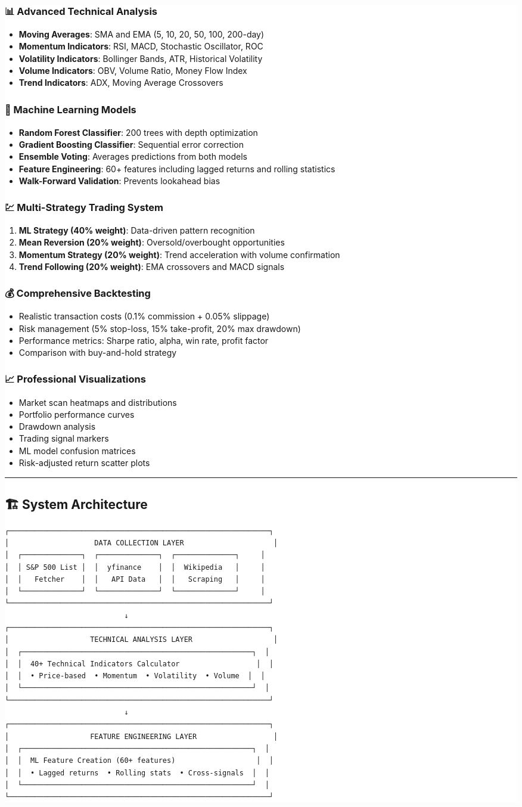 ### 📊 Advanced Technical Analysis
- **Moving Averages**: SMA and EMA (5, 10, 20, 50, 100, 200-day)
- **Momentum Indicators**: RSI, MACD, Stochastic Oscillator, ROC
- **Volatility Indicators**: Bollinger Bands, ATR, Historical Volatility
- **Volume Indicators**: OBV, Volume Ratio, Money Flow Index
- **Trend Indicators**: ADX, Moving Average Crossovers

### 🤖 Machine Learning Models
- **Random Forest Classifier**: 200 trees with depth optimization
- **Gradient Boosting Classifier**: Sequential error correction
- **Ensemble Voting**: Averages predictions from both models
- **Feature Engineering**: 60+ features including lagged returns and rolling statistics
- **Walk-Forward Validation**: Prevents lookahead bias

### 💹 Multi-Strategy Trading System
1. **ML Strategy (40% weight)**: Data-driven pattern recognition
2. **Mean Reversion (20% weight)**: Oversold/overbought opportunities
3. **Momentum Strategy (20% weight)**: Trend acceleration with volume confirmation
4. **Trend Following (20% weight)**: EMA crossovers and MACD signals

### 💰 Comprehensive Backtesting
- Realistic transaction costs (0.1% commission + 0.05% slippage)
- Risk management (5% stop-loss, 15% take-profit, 20% max drawdown)
- Performance metrics: Sharpe ratio, alpha, win rate, profit factor
- Comparison with buy-and-hold strategy

### 📈 Professional Visualizations
- Market scan heatmaps and distributions
- Portfolio performance curves
- Drawdown analysis
- Trading signal markers
- ML model confusion matrices
- Risk-adjusted return scatter plots

---

## 🏗️ System Architecture

```
┌─────────────────────────────────────────────────────────────┐
│                    DATA COLLECTION LAYER                     │
│  ┌──────────────┐  ┌──────────────┐  ┌──────────────┐     │
│  │ S&P 500 List │  │  yfinance    │  │  Wikipedia   │     │
│  │   Fetcher    │  │   API Data   │  │   Scraping   │     │
│  └──────────────┘  └──────────────┘  └──────────────┘     │
└─────────────────────────────────────────────────────────────┘
                            ↓
┌─────────────────────────────────────────────────────────────┐
│                   TECHNICAL ANALYSIS LAYER                   │
│  ┌──────────────────────────────────────────────────────┐  │
│  │  40+ Technical Indicators Calculator                  │  │
│  │  • Price-based  • Momentum  • Volatility  • Volume  │  │
│  └──────────────────────────────────────────────────────┘  │
└─────────────────────────────────────────────────────────────┘
                            ↓
┌─────────────────────────────────────────────────────────────┐
│                   FEATURE ENGINEERING LAYER                  │
│  ┌──────────────────────────────────────────────────────┐  │
│  │  ML Feature Creation (60+ features)                   │  │
│  │  • Lagged returns  • Rolling stats  • Cross-signals  │  │
│  └──────────────────────────────────────────────────────┘  │
└─────────────────────────────────────────────────────────────┘
```
